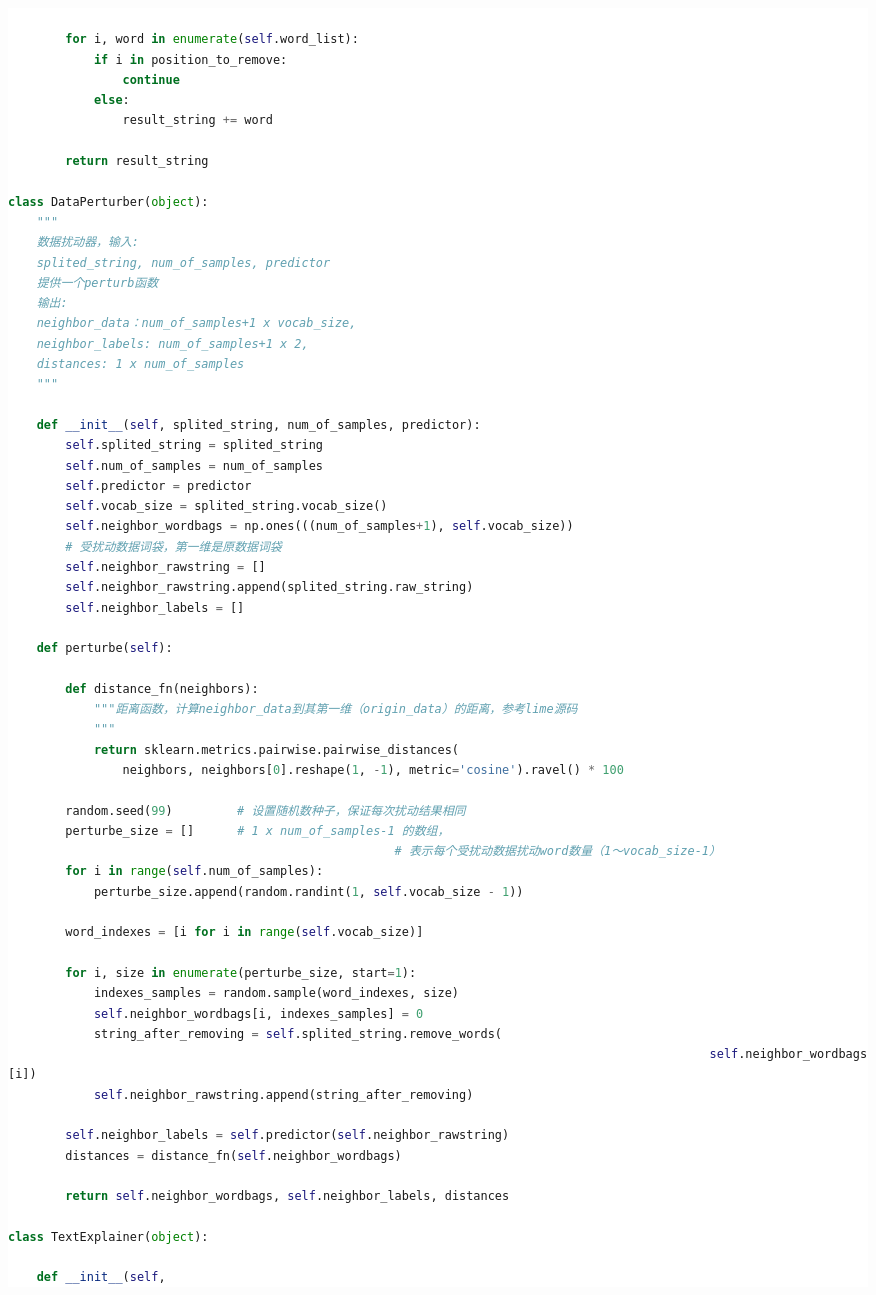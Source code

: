   ```python
  
          for i, word in enumerate(self.word_list):
              if i in position_to_remove:
                  continue
              else:
                  result_string += word
  
          return result_string
  
  class DataPerturber(object):
      """
      数据扰动器，输入:
      splited_string, num_of_samples, predictor
      提供一个perturb函数
      输出:
      neighbor_data：num_of_samples+1 x vocab_size,
      neighbor_labels: num_of_samples+1 x 2,
      distances: 1 x num_of_samples
      """
  
      def __init__(self, splited_string, num_of_samples, predictor):
          self.splited_string = splited_string
          self.num_of_samples = num_of_samples
          self.predictor = predictor
          self.vocab_size = splited_string.vocab_size()
          self.neighbor_wordbags = np.ones(((num_of_samples+1), self.vocab_size))   
          # 受扰动数据词袋，第一维是原数据词袋
          self.neighbor_rawstring = []
          self.neighbor_rawstring.append(splited_string.raw_string)
          self.neighbor_labels = []
  
      def perturbe(self):
  
          def distance_fn(neighbors):
              """距离函数，计算neighbor_data到其第一维（origin_data）的距离，参考lime源码
              """
              return sklearn.metrics.pairwise.pairwise_distances(
                  neighbors, neighbors[0].reshape(1, -1), metric='cosine').ravel() * 100
  
          random.seed(99)         # 设置随机数种子，保证每次扰动结果相同
          perturbe_size = []      # 1 x num_of_samples-1 的数组，
          												# 表示每个受扰动数据扰动word数量（1～vocab_size-1）
          for i in range(self.num_of_samples):
              perturbe_size.append(random.randint(1, self.vocab_size - 1))
  
          word_indexes = [i for i in range(self.vocab_size)]
  
          for i, size in enumerate(perturbe_size, start=1):
              indexes_samples = random.sample(word_indexes, size)
              self.neighbor_wordbags[i, indexes_samples] = 0
              string_after_removing = self.splited_string.remove_words(
                																					self.neighbor_wordbags[i])
              self.neighbor_rawstring.append(string_after_removing)
  
          self.neighbor_labels = self.predictor(self.neighbor_rawstring)
          distances = distance_fn(self.neighbor_wordbags)
  
          return self.neighbor_wordbags, self.neighbor_labels, distances
  
  class TextExplainer(object):
  
      def __init__(self,
  ```